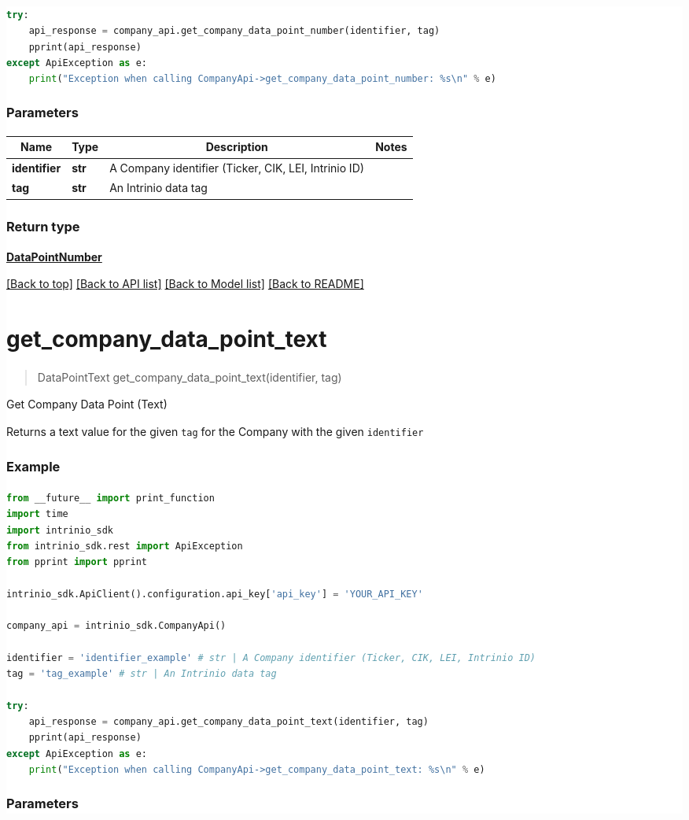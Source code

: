 ```python
try:
    api_response = company_api.get_company_data_point_number(identifier, tag)
    pprint(api_response)
except ApiException as e:
    print("Exception when calling CompanyApi->get_company_data_point_number: %s\n" % e)
```

### Parameters

Name | Type | Description  | Notes
------------- | ------------- | ------------- | -------------
 **identifier** | **str**| A Company identifier (Ticker, CIK, LEI, Intrinio ID) | 
 **tag** | **str**| An Intrinio data tag | 

### Return type

[**DataPointNumber**](DataPointNumber.md)

[[Back to top]](#) [[Back to API list]](../README.md#documentation-for-api-endpoints) [[Back to Model list]](../README.md#documentation-for-models) [[Back to README]](../README.md)

# **get_company_data_point_text**
> DataPointText get_company_data_point_text(identifier, tag)

Get Company Data Point (Text)

Returns a text value for the given `tag` for the Company with the given `identifier`

### Example
```python
from __future__ import print_function
import time
import intrinio_sdk
from intrinio_sdk.rest import ApiException
from pprint import pprint

intrinio_sdk.ApiClient().configuration.api_key['api_key'] = 'YOUR_API_KEY'

company_api = intrinio_sdk.CompanyApi()

identifier = 'identifier_example' # str | A Company identifier (Ticker, CIK, LEI, Intrinio ID)
tag = 'tag_example' # str | An Intrinio data tag

try:
    api_response = company_api.get_company_data_point_text(identifier, tag)
    pprint(api_response)
except ApiException as e:
    print("Exception when calling CompanyApi->get_company_data_point_text: %s\n" % e)
```

### Parameters
